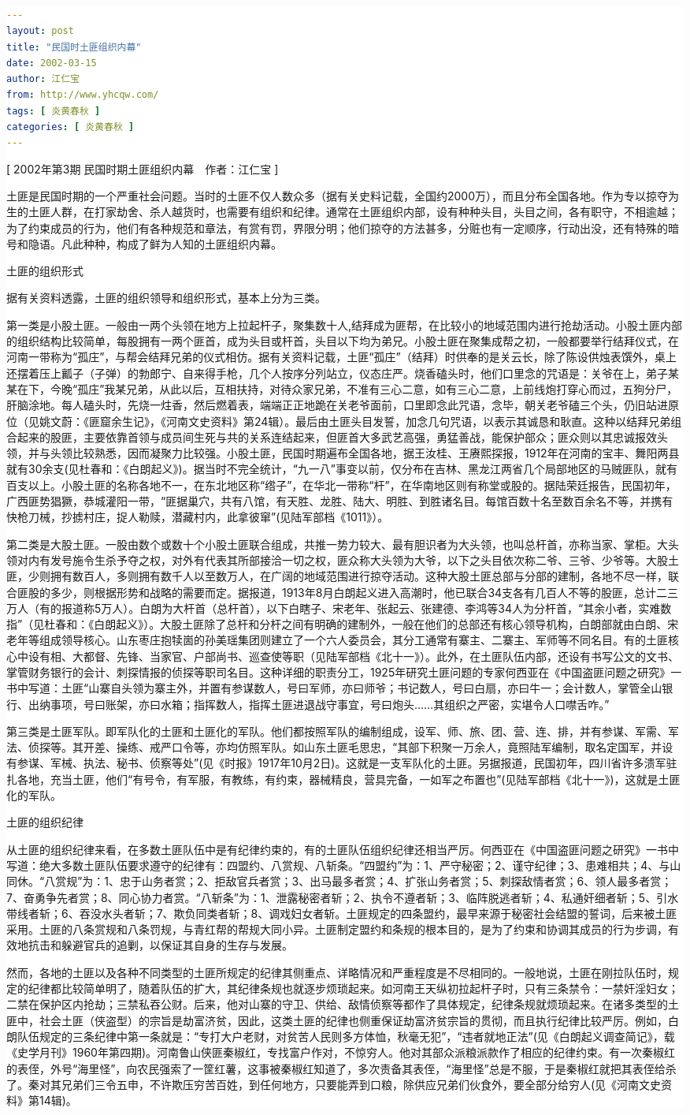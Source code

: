 ```yaml
---
layout: post
title: "民国时土匪组织内幕"
date: 2002-03-15
author: 江仁宝
from: http://www.yhcqw.com/
tags: [ 炎黄春秋 ]
categories: [ 炎黄春秋 ]
---
```



[ 2002年第3期 民国时期土匪组织内幕　作者：江仁宝 ]


土匪是民国时期的一个严重社会问题。当时的土匪不仅人数众多（据有关史料记载，全国约2000万），而且分布全国各地。作为专以掠夺为生的土匪人群，在打家劫舍、杀人越货时，也需要有组织和纪律。通常在土匪组织内部，设有种种头目，头目之间，各有职守，不相逾越；为了约束成员的行为，他们有各种规范和章法，有赏有罚，界限分明；他们掠夺的方法甚多，分赃也有一定顺序，行动出没，还有特殊的暗号和隐语。凡此种种，构成了鲜为人知的土匪组织内幕。

土匪的组织形式

据有关资料透露，土匪的组织领导和组织形式，基本上分为三类。


第一类是小股土匪。一般由一两个头领在地方上拉起杆子，聚集数十人,结拜成为匪帮，在比较小的地域范围内进行抢劫活动。小股土匪内部的组织结构比较简单，每股拥有一两个匪首，成为头目或杆首，头目以下均为弟兄。小股土匪在聚集成帮之初，一般都要举行结拜仪式，在河南一带称为“孤庄”，与帮会结拜兄弟的仪式相仿。据有关资料记载，土匪“孤庄”（结拜）时供奉的是关云长，除了陈设供烛表馔外，桌上还摆着压上瓤子（子弹）的勃郎宁、自来得手枪，几个人按序分列站立，仪态庄严。烧香磕头时，他们口里念的咒语是：关爷在上，弟子某某在下，今晚“孤庄”我某兄弟，从此以后，互相扶持，对待众家兄弟，不准有三心二意，如有三心二意，上前线炮打穿心而过，五狗分尸，肝脑涂地。每人磕头时，先烧一炷香，然后燃着表，端端正正地跪在关老爷面前，口里即念此咒语，念毕，朝关老爷磕三个头，仍旧站进原位（见姚文蔚：《匪窟余生记》，《河南文史资料》第24辑）。最后由土匪头目发誓，加念几句咒语，以表示其诚恳和耿直。这种以结拜兄弟组合起来的股匪，主要依靠首领与成员间生死与共的关系连结起来，但匪首大多武艺高强，勇猛善战，能保护部众；匪众则以其忠诚报效头领，并与头领比较熟悉，因而凝聚力比较强。小股土匪，民国时期遍布全国各地，据王汝桂、王赓熙探报，1912年在河南的宝丰、舞阳两县就有30余支(见杜春和：《白朗起义》)。据当时不完全统计，“九一八”事变以前，仅分布在吉林、黑龙江两省几个局部地区的马贼匪队，就有百支以上。小股土匪的名称各地不一，在东北地区称“绺子”，在华北一带称“杆”，在华南地区则有称堂或股的。据陆荣廷报告，民国初年，广西匪势猖獗，恭城灌阳一带，“匪据巢穴，共有八馆，有天胜、龙胜、陆大、明胜、到胜诸名目。每馆百数十名至数百余名不等，并携有快枪刀械，抄掳村庄，捉人勒赎，潜藏村内，此拿彼窜”(见陆军部档《1011》）。


第二类是大股土匪。一股由数个或数十个小股土匪联合组成，共推一势力较大、最有胆识者为大头领，也叫总杆首，亦称当家、掌柜。大头领对内有发号施令生杀予夺之权，对外有代表其所部接洽一切之权，匪众称大头领为大爷，以下之头目依次称二爷、三爷、少爷等。大股土匪，少则拥有数百人，多则拥有数千人以至数万人，在广阔的地域范围进行掠夺活动。这种大股土匪总部与分部的建制，各地不尽一样，联合匪股的多少，则根据形势和战略的需要而定。据报道，1913年8月白朗起义进入高潮时，他已联合34支各有几百人不等的股匪，总计二三万人（有的报道称5万人）。白朗为大杆首（总杆首），以下白瞎子、宋老年、张起云、张建德、李鸿等34人为分杆首，“其余小者，实难数指”（见杜春和：《白朗起义》）。大股土匪除了总杆和分杆之间有明确的建制外，一般在他们的总部还有核心领导机构，白朗部就由白朗、宋老年等组成领导核心。山东枣庄抱犊崮的孙美瑶集团则建立了一个六人委员会，其分工通常有寨主、二寨主、军师等不同名目。有的土匪核心中设有相、大都督、先锋、当家官、户部尚书、巡查使等职（见陆军部档《北十一》）。此外，在土匪队伍内部，还设有书写公文的文书、掌管财务银行的会计、刺探情报的侦探等职司名目。这种详细的职责分工，1925年研究土匪问题的专家何西亚在《中国盗匪问题之研究》一书中写道：土匪“山寨自头领为寨主外，并置有参谋数人，号曰军师，亦曰师爷；书记数人，号曰白扇，亦曰牛一；会计数人，掌管全山银行、出纳事项，号曰账架，亦曰水箱；指挥数人，指挥土匪进退战守事宜，号曰炮头……其组织之严密，实堪令人口噤舌咋。”


第三类是土匪军队。即军队化的土匪和土匪化的军队。他们都按照军队的编制组成，设军、师、旅、团、营、连、排，并有参谋、军需、军法、侦探等。其开差、操练、戒严口令等，亦均仿照军队。如山东土匪毛思忠，“其部下积聚一万余人，竟照陆军编制，取名定国军，并设有参谋、军械、执法、秘书、侦察等处”(见《时报》1917年10月2日)。这就是一支军队化的土匪。另据报道，民国初年，四川省许多溃军驻扎各地，充当土匪，他们“有号令，有军服，有教练，有约束，器械精良，营具完备，一如军之布置也”(见陆军部档《北十一》)，这就是土匪化的军队。

土匪的组织纪律


从土匪的组织纪律来看，在多数土匪队伍中是有纪律约束的，有的土匪队伍组织纪律还相当严厉。何西亚在《中国盗匪问题之研究》一书中写道：绝大多数土匪队伍要求遵守的纪律有：四盟约、八赏规、八斩条。“四盟约”为：1、严守秘密；2、谨守纪律；3、患难相共；4、与山同休。“八赏规”为：1、忠于山务者赏；2、拒敌官兵者赏；3、出马最多者赏；4、扩张山务者赏；5、刺探敌情者赏；6、领人最多者赏；7、奋勇争先者赏；8、同心协力者赏。“八斩条”为：1、泄露秘密者斩；2、执令不遵者斩；3、临阵脱逃者斩；4、私通奸细者斩；5、引水带线者斩；6、吞没水头者斩；7、欺负同类者斩；8、调戏妇女者斩。土匪规定的四条盟约，最早来源于秘密社会结盟的誓词，后来被土匪采用。土匪的八条赏规和八条罚规，与青红帮的帮规大同小异。土匪制定盟约和条规的根本目的，是为了约束和协调其成员的行为步调，有效地抗击和躲避官兵的追剿，以保证其自身的生存与发展。


然而，各地的土匪以及各种不同类型的土匪所规定的纪律其侧重点、详略情况和严重程度是不尽相同的。一般地说，土匪在刚拉队伍时，规定的纪律都比较简单明了，随着队伍的扩大，其纪律条规也就逐步烦琐起来。如河南王天纵初拉起杆子时，只有三条禁令：一禁奸淫妇女；二禁在保护区内抢劫；三禁私吞公财。后来，他对山寨的守卫、供给、敌情侦察等都作了具体规定，纪律条规就烦琐起来。在诸多类型的土匪中，社会土匪（侠盗型）的宗旨是劫富济贫，因此，这类土匪的纪律也侧重保证劫富济贫宗旨的贯彻，而且执行纪律比较严厉。例如，白朗队伍规定的三条纪律中第一条就是：“专打大户老财，对贫苦人民则多方体恤，秋毫无犯”，“违者就地正法”(见《白朗起义调查简记》，载《史学月刊》1960年第四期)。河南鲁山侠匪秦椒红，专找富户作对，不惊穷人。他对其部众派粮派款作了相应的纪律约束。有一次秦椒红的表侄，外号“海里怪”，向农民强索了一筐红薯，这事被秦椒红知道了，多次责备其表侄，“海里怪”总是不服，于是秦椒红就把其表侄给杀了。秦对其兄弟们三令五申，不许欺压穷苦百姓，到任何地方，只要能弄到口粮，除供应兄弟们伙食外，要全部分给穷人(见《河南文史资料》第14辑)。
